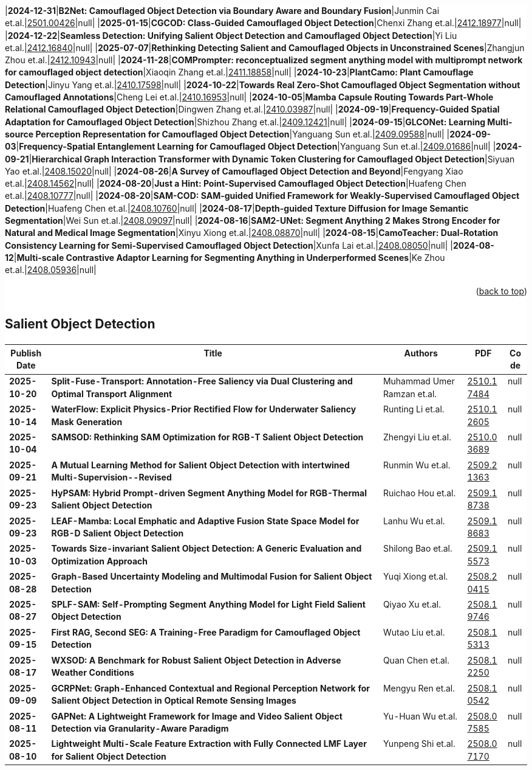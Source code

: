 |**2024-12-31**|**B2Net: Camouflaged Object Detection via Boundary Aware and Boundary Fusion**|Junmin Cai et.al.|[2501.00426](http://arxiv.org/abs/2501.00426)|null|
|**2025-01-15**|**CGCOD: Class-Guided Camouflaged Object Detection**|Chenxi Zhang et.al.|[2412.18977](http://arxiv.org/abs/2412.18977)|null|
|**2024-12-22**|**Seamless Detection: Unifying Salient Object Detection and Camouflaged Object Detection**|Yi Liu et.al.|[2412.16840](http://arxiv.org/abs/2412.16840)|null|
|**2025-07-07**|**Rethinking Detecting Salient and Camouflaged Objects in Unconstrained Scenes**|Zhangjun Zhou et.al.|[2412.10943](http://arxiv.org/abs/2412.10943)|null|
|**2024-11-28**|**COMPrompter: reconceptualized segment anything model with multiprompt network for camouflaged object detection**|Xiaoqin Zhang et.al.|[2411.18858](http://arxiv.org/abs/2411.18858)|null|
|**2024-10-23**|**PlantCamo: Plant Camouflage Detection**|Jinyu Yang et.al.|[2410.17598](http://arxiv.org/abs/2410.17598)|null|
|**2024-10-22**|**Towards Real Zero-Shot Camouflaged Object Segmentation without Camouflaged Annotations**|Cheng Lei et.al.|[2410.16953](http://arxiv.org/abs/2410.16953)|null|
|**2024-10-05**|**Mamba Capsule Routing Towards Part-Whole Relational Camouflaged Object Detection**|Dingwen Zhang et.al.|[2410.03987](http://arxiv.org/abs/2410.03987)|null|
|**2024-09-19**|**Frequency-Guided Spatial Adaptation for Camouflaged Object Detection**|Shizhou Zhang et.al.|[2409.12421](http://arxiv.org/abs/2409.12421)|null|
|**2024-09-15**|**GLCONet: Learning Multi-source Perception Representation for Camouflaged Object Detection**|Yanguang Sun et.al.|[2409.09588](http://arxiv.org/abs/2409.09588)|null|
|**2024-09-03**|**Frequency-Spatial Entanglement Learning for Camouflaged Object Detection**|Yanguang Sun et.al.|[2409.01686](http://arxiv.org/abs/2409.01686)|null|
|**2024-09-21**|**Hierarchical Graph Interaction Transformer with Dynamic Token Clustering for Camouflaged Object Detection**|Siyuan Yao et.al.|[2408.15020](http://arxiv.org/abs/2408.15020)|null|
|**2024-08-26**|**A Survey of Camouflaged Object Detection and Beyond**|Fengyang Xiao et.al.|[2408.14562](http://arxiv.org/abs/2408.14562)|null|
|**2024-08-20**|**Just a Hint: Point-Supervised Camouflaged Object Detection**|Huafeng Chen et.al.|[2408.10777](http://arxiv.org/abs/2408.10777)|null|
|**2024-08-20**|**SAM-COD: SAM-guided Unified Framework for Weakly-Supervised Camouflaged Object Detection**|Huafeng Chen et.al.|[2408.10760](http://arxiv.org/abs/2408.10760)|null|
|**2024-08-17**|**Depth-guided Texture Diffusion for Image Semantic Segmentation**|Wei Sun et.al.|[2408.09097](http://arxiv.org/abs/2408.09097)|null|
|**2024-08-16**|**SAM2-UNet: Segment Anything 2 Makes Strong Encoder for Natural and Medical Image Segmentation**|Xinyu Xiong et.al.|[2408.08870](http://arxiv.org/abs/2408.08870)|null|
|**2024-08-15**|**CamoTeacher: Dual-Rotation Consistency Learning for Semi-Supervised Camouflaged Object Detection**|Xunfa Lai et.al.|[2408.08050](http://arxiv.org/abs/2408.08050)|null|
|**2024-08-12**|**Multi-scale Contrastive Adaptor Learning for Segmenting Anything in Underperformed Scenes**|Ke Zhou et.al.|[2408.05936](http://arxiv.org/abs/2408.05936)|null|

<p align=right>(<a href=#updated-on-20251023>back to top</a>)</p>

## Salient Object Detection

|Publish Date|Title|Authors|PDF|Code|
|---|---|---|---|---|
|**2025-10-20**|**Split-Fuse-Transport: Annotation-Free Saliency via Dual Clustering and Optimal Transport Alignment**|Muhammad Umer Ramzan et.al.|[2510.17484](http://arxiv.org/abs/2510.17484)|null|
|**2025-10-14**|**WaterFlow: Explicit Physics-Prior Rectified Flow for Underwater Saliency Mask Generation**|Runting Li et.al.|[2510.12605](http://arxiv.org/abs/2510.12605)|null|
|**2025-10-04**|**SAMSOD: Rethinking SAM Optimization for RGB-T Salient Object Detection**|Zhengyi Liu et.al.|[2510.03689](http://arxiv.org/abs/2510.03689)|null|
|**2025-09-21**|**A Mutual Learning Method for Salient Object Detection with intertwined Multi-Supervision--Revised**|Runmin Wu et.al.|[2509.21363](http://arxiv.org/abs/2509.21363)|null|
|**2025-09-23**|**HyPSAM: Hybrid Prompt-driven Segment Anything Model for RGB-Thermal Salient Object Detection**|Ruichao Hou et.al.|[2509.18738](http://arxiv.org/abs/2509.18738)|null|
|**2025-09-23**|**LEAF-Mamba: Local Emphatic and Adaptive Fusion State Space Model for RGB-D Salient Object Detection**|Lanhu Wu et.al.|[2509.18683](http://arxiv.org/abs/2509.18683)|null|
|**2025-10-03**|**Towards Size-invariant Salient Object Detection: A Generic Evaluation and Optimization Approach**|Shilong Bao et.al.|[2509.15573](http://arxiv.org/abs/2509.15573)|null|
|**2025-08-28**|**Graph-Based Uncertainty Modeling and Multimodal Fusion for Salient Object Detection**|Yuqi Xiong et.al.|[2508.20415](http://arxiv.org/abs/2508.20415)|null|
|**2025-08-27**|**SPLF-SAM: Self-Prompting Segment Anything Model for Light Field Salient Object Detection**|Qiyao Xu et.al.|[2508.19746](http://arxiv.org/abs/2508.19746)|null|
|**2025-09-15**|**First RAG, Second SEG: A Training-Free Paradigm for Camouflaged Object Detection**|Wutao Liu et.al.|[2508.15313](http://arxiv.org/abs/2508.15313)|null|
|**2025-08-17**|**WXSOD: A Benchmark for Robust Salient Object Detection in Adverse Weather Conditions**|Quan Chen et.al.|[2508.12250](http://arxiv.org/abs/2508.12250)|null|
|**2025-09-09**|**GCRPNet: Graph-Enhanced Contextual and Regional Perception Network for Salient Object Detection in Optical Remote Sensing Images**|Mengyu Ren et.al.|[2508.10542](http://arxiv.org/abs/2508.10542)|null|
|**2025-08-11**|**GAPNet: A Lightweight Framework for Image and Video Salient Object Detection via Granularity-Aware Paradigm**|Yu-Huan Wu et.al.|[2508.07585](http://arxiv.org/abs/2508.07585)|null|
|**2025-08-10**|**Lightweight Multi-Scale Feature Extraction with Fully Connected LMF Layer for Salient Object Detection**|Yunpeng Shi et.al.|[2508.07170](http://arxiv.org/abs/2508.07170)|null|